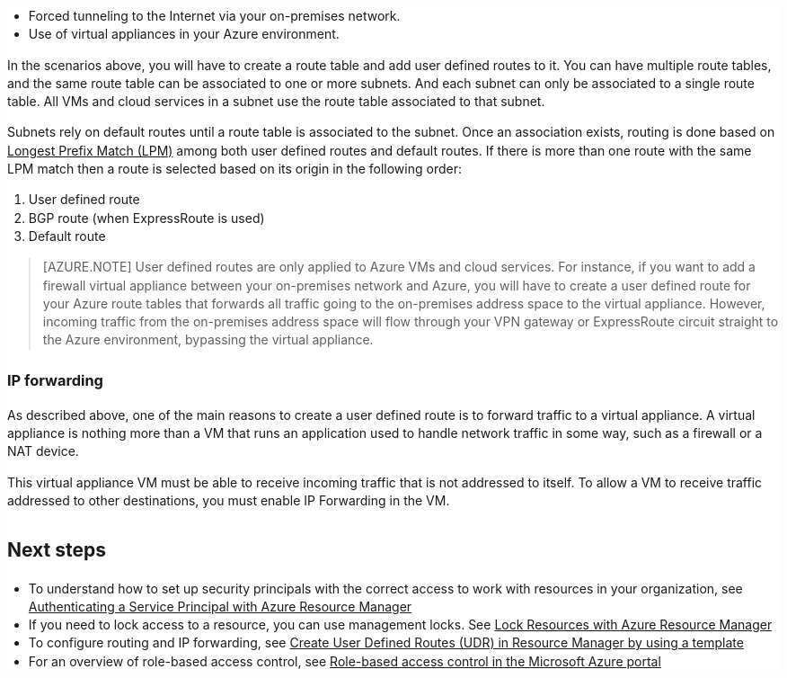 -	Forced tunneling to the Internet via your on-premises network.
-	Use of virtual appliances in your Azure environment.

In the scenarios above, you will have to create a route table and add user defined routes to it. You can have multiple route tables, and the same route table can
be associated to one or more subnets. And each subnet can only be associated to a single route table. All VMs and cloud services in a subnet use the route table
associated to that subnet.

Subnets rely on default routes until a route table is associated to the subnet. Once an association exists, routing is done based on [Longest Prefix Match (LPM)](https://en.wikipedia.org/wiki/Longest_prefix_match)
among both user defined routes and default routes. If there is more than one route with the same LPM match then a route is selected based on its origin in the following
order:

1.	User defined route
2.	BGP route (when ExpressRoute is used)
3.	Default route

>[AZURE.NOTE] User defined routes are only applied to Azure VMs and cloud services. For instance, if you want to add a firewall virtual appliance between your on-premises network and Azure, you will have to create a user defined route for your Azure route tables that forwards all traffic going to the on-premises address space to the virtual appliance. However, incoming traffic from the on-premises address space will flow through your VPN gateway or ExpressRoute circuit straight to the Azure environment, bypassing the virtual appliance.

### IP forwarding

As described above, one of the main reasons to create a user defined route is to forward traffic to a virtual appliance. A virtual appliance is nothing more than a
VM that runs an application used to handle network traffic in some way, such as a firewall or a NAT device.

This virtual appliance VM must be able to receive incoming traffic that is not addressed to itself. To allow a VM to receive traffic addressed to other destinations,
you must enable IP Forwarding in the VM.

## Next steps
- To understand how to set up security principals with the correct access to work with resources in your organization, see [Authenticating a Service Principal with Azure Resource Manager](resource-group-authenticate-service-principal.md)
- If you need to lock access to a resource, you can use management locks. See [Lock Resources with Azure Resource Manager](resource-group-lock-resources.md)
- To configure routing and IP forwarding, see [Create User Defined Routes (UDR) in Resource Manager by using a template](./virtual-network/virtual-network-create-udr-arm-template.md)
- For an overview of role-based access control, see [Role-based access control in the Microsoft Azure portal](./active-directory/role-based-access-control-configure.md)
